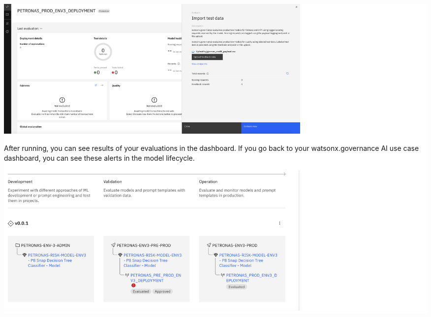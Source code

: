 <img src="./images/media/image41.png" style="width:6.26806in;height:2.75347in" alt="A screenshot of a test Description automatically generated" />

After running, you can see results of your evaluations in the dashboard. If you go back to your watsonx.governance AI use case dashboard, you can see these alerts in the model lifecycle.

<img src="./images/media/image42.png" style="width:6.26806in;height:2.97847in" alt="A screenshot of a computer Description automatically generated" />
